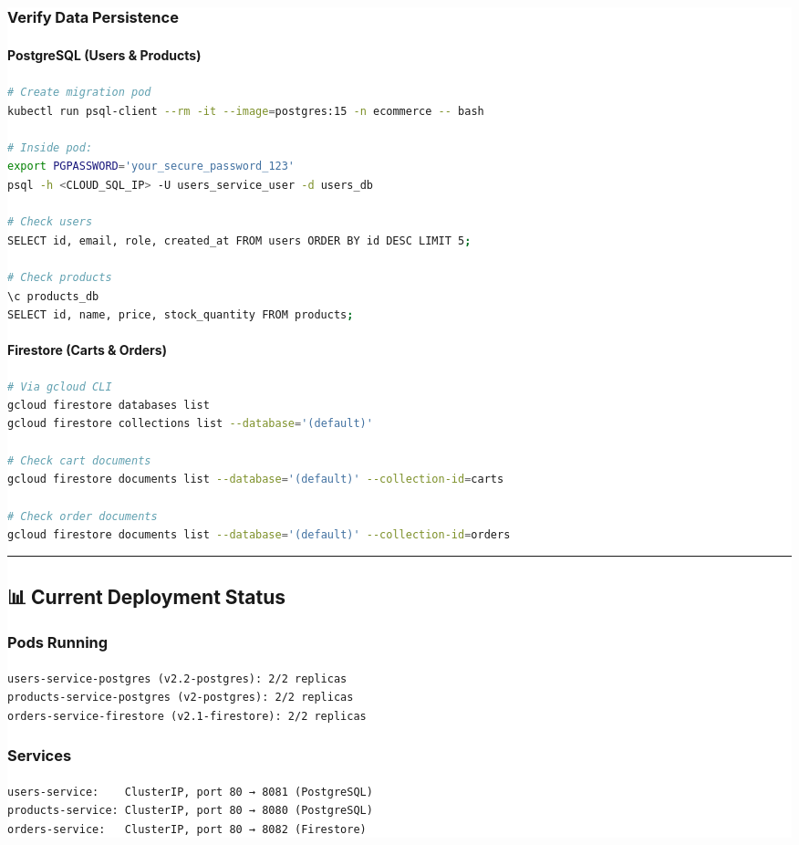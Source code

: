 ### Verify Data Persistence

#### PostgreSQL (Users & Products)

```bash
# Create migration pod
kubectl run psql-client --rm -it --image=postgres:15 -n ecommerce -- bash

# Inside pod:
export PGPASSWORD='your_secure_password_123'
psql -h <CLOUD_SQL_IP> -U users_service_user -d users_db

# Check users
SELECT id, email, role, created_at FROM users ORDER BY id DESC LIMIT 5;

# Check products
\c products_db
SELECT id, name, price, stock_quantity FROM products;
```

#### Firestore (Carts & Orders)

```bash
# Via gcloud CLI
gcloud firestore databases list
gcloud firestore collections list --database='(default)'

# Check cart documents
gcloud firestore documents list --database='(default)' --collection-id=carts

# Check order documents
gcloud firestore documents list --database='(default)' --collection-id=orders
```

---

## 📊 Current Deployment Status

### Pods Running

```
users-service-postgres (v2.2-postgres): 2/2 replicas
products-service-postgres (v2-postgres): 2/2 replicas
orders-service-firestore (v2.1-firestore): 2/2 replicas
```

### Services

```
users-service:    ClusterIP, port 80 → 8081 (PostgreSQL)
products-service: ClusterIP, port 80 → 8080 (PostgreSQL)
orders-service:   ClusterIP, port 80 → 8082 (Firestore)
```
